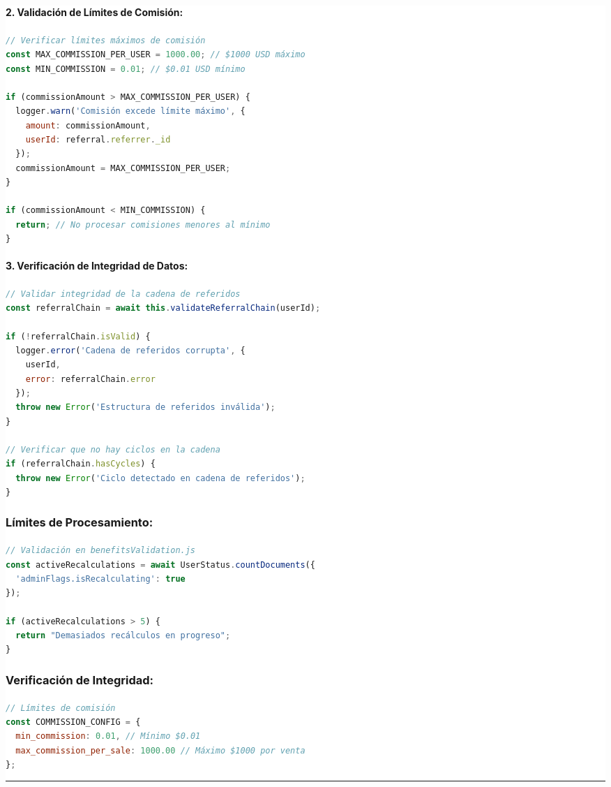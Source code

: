#### **2. Validación de Límites de Comisión:**
```javascript
// Verificar límites máximos de comisión
const MAX_COMMISSION_PER_USER = 1000.00; // $1000 USD máximo
const MIN_COMMISSION = 0.01; // $0.01 USD mínimo

if (commissionAmount > MAX_COMMISSION_PER_USER) {
  logger.warn('Comisión excede límite máximo', { 
    amount: commissionAmount, 
    userId: referral.referrer._id 
  });
  commissionAmount = MAX_COMMISSION_PER_USER;
}

if (commissionAmount < MIN_COMMISSION) {
  return; // No procesar comisiones menores al mínimo
}
```

#### **3. Verificación de Integridad de Datos:**
```javascript
// Validar integridad de la cadena de referidos
const referralChain = await this.validateReferralChain(userId);

if (!referralChain.isValid) {
  logger.error('Cadena de referidos corrupta', { 
    userId, 
    error: referralChain.error 
  });
  throw new Error('Estructura de referidos inválida');
}

// Verificar que no hay ciclos en la cadena
if (referralChain.hasCycles) {
  throw new Error('Ciclo detectado en cadena de referidos');
}
```

### **Límites de Procesamiento:**
```javascript
// Validación en benefitsValidation.js
const activeRecalculations = await UserStatus.countDocuments({
  'adminFlags.isRecalculating': true
});

if (activeRecalculations > 5) {
  return "Demasiados recálculos en progreso";
}
```

### **Verificación de Integridad:**
```javascript
// Límites de comisión
const COMMISSION_CONFIG = {
  min_commission: 0.01, // Mínimo $0.01
  max_commission_per_sale: 1000.00 // Máximo $1000 por venta
};
```

---